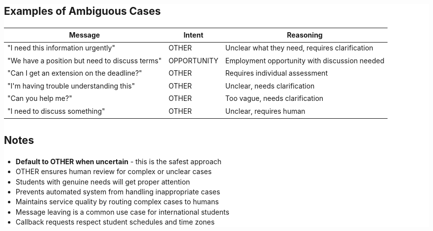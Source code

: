 ## Examples of Ambiguous Cases

| Message | Intent | Reasoning |
|---------|--------|-----------|
| "I need this information urgently" | OTHER | Unclear what they need, requires clarification |
| "We have a position but need to discuss terms" | OPPORTUNITY | Employment opportunity with discussion needed |
| "Can I get an extension on the deadline?" | OTHER | Requires individual assessment |
| "I'm having trouble understanding this" | OTHER | Unclear, needs clarification |
| "Can you help me?" | OTHER | Too vague, needs clarification |
| "I need to discuss something" | OTHER | Unclear, requires human |

## Notes

- **Default to OTHER when uncertain** - this is the safest approach
- OTHER ensures human review for complex or unclear cases
- Students with genuine needs will get proper attention
- Prevents automated system from handling inappropriate cases
- Maintains service quality by routing complex cases to humans
- Message leaving is a common use case for international students
- Callback requests respect student schedules and time zones

